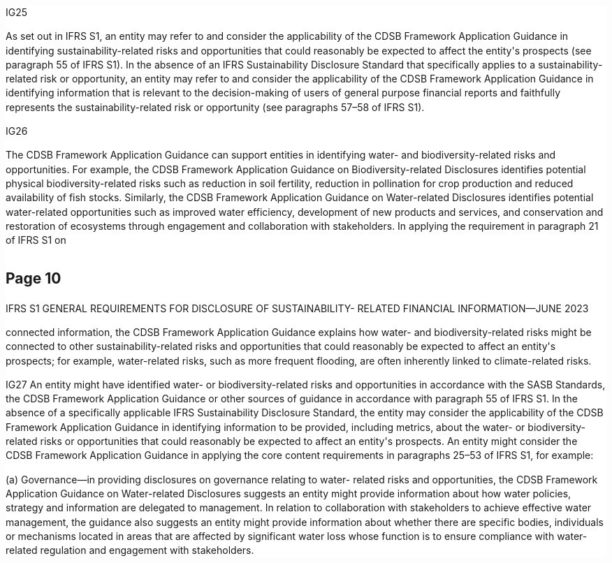 IG25

As set out in IFRS S1, an entity may refer to and consider the applicability of the CDSB Framework Application Guidance in identifying sustainability-related risks and opportunities that could reasonably be expected to affect the entity's prospects (see paragraph 55 of IFRS S1). In the absence of an IFRS Sustainability Disclosure Standard that specifically applies to a sustainability-related risk or opportunity, an entity may refer to and consider the applicability of the CDSB Framework Application Guidance in identifying information that is relevant to the decision-making of users of general purpose financial reports and faithfully represents the sustainability-related risk or opportunity (see paragraphs 57–58 of IFRS S1).

IG26

The CDSB Framework Application Guidance can support entities in identifying water- and biodiversity-related risks and opportunities. For example, the CDSB Framework Application Guidance on Biodiversity-related Disclosures identifies potential physical biodiversity-related risks such as reduction in soil fertility, reduction in pollination for crop production and reduced availability of fish stocks. Similarly, the CDSB Framework Application Guidance on Water-related Disclosures identifies potential water-related opportunities such as improved water efficiency, development of new products and services, and conservation and restoration of ecosystems through engagement and collaboration with stakeholders. In applying the requirement in paragraph 21 of IFRS S1 on

## Page 10

IFRS S1 GENERAL REQUIREMENTS FOR DISCLOSURE OF SUSTAINABILITY-
RELATED FINANCIAL INFORMATION—JUNE 2023

connected information, the CDSB Framework Application Guidance explains
how water- and biodiversity-related risks might be connected to other
sustainability-related risks and opportunities that could reasonably be
expected to affect an entity's prospects; for example, water-related risks, such
as more frequent flooding, are often inherently linked to climate-related risks.

IG27    An entity might have identified water- or biodiversity-related risks and
opportunities in accordance with the SASB Standards, the CDSB Framework
Application Guidance or other sources of guidance in accordance with
paragraph 55 of IFRS S1. In the absence of a specifically applicable IFRS
Sustainability Disclosure Standard, the entity may consider the applicability of
the CDSB Framework Application Guidance in identifying information to be
provided, including metrics, about the water- or biodiversity-related risks or
opportunities that could reasonably be expected to affect an entity's prospects.
An entity might consider the CDSB Framework Application Guidance in
applying the core content requirements in paragraphs 25–53 of IFRS S1, for
example:

(a)     Governance—in providing disclosures on governance relating to water-
related risks and opportunities, the CDSB Framework Application
Guidance on Water-related Disclosures suggests an entity might
provide information about how water policies, strategy and
information are delegated to management. In relation to collaboration
with stakeholders to achieve effective water management, the
guidance also suggests an entity might provide information about
whether there are specific bodies, individuals or mechanisms located
in areas that are affected by significant water loss whose function is to
ensure compliance with water-related regulation and engagement with
stakeholders.
